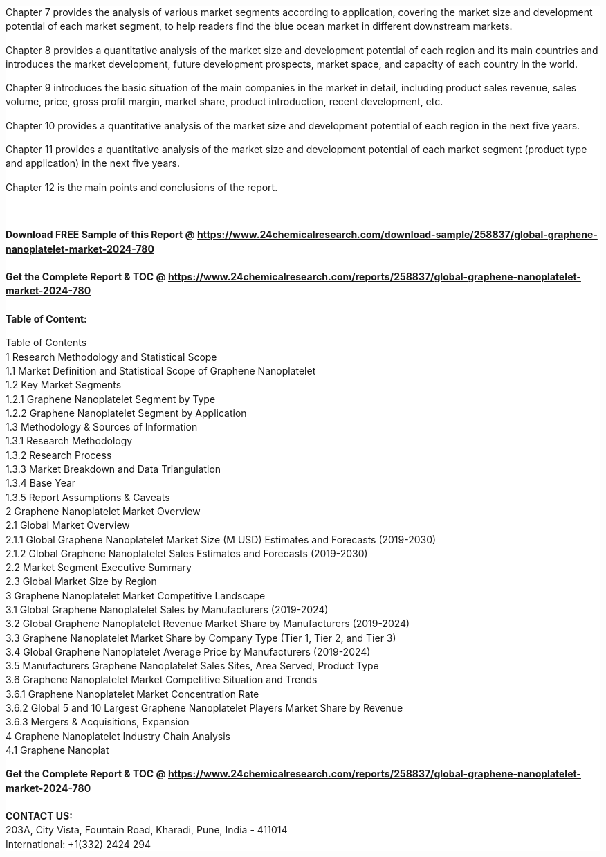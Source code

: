 Chapter 7 provides the analysis of various market segments according to application, covering the market size and development potential of each market segment, to help readers find the blue ocean market in different downstream markets.</p><p>
</p><p>
Chapter 8 provides a quantitative analysis of the market size and development potential of each region and its main countries and introduces the market development, future development prospects, market space, and capacity of each country in the world.</p><p>
</p><p>
Chapter 9 introduces the basic situation of the main companies in the market in detail, including product sales revenue, sales volume, price, gross profit margin, market share, product introduction, recent development, etc.</p><p>
</p><p>
Chapter 10 provides a quantitative analysis of the market size and development potential of each region in the next five years.</p><p>
</p><p>
Chapter 11 provides a quantitative analysis of the market size and development potential of each market segment (product type and application) in the next five years.</p><p>
</p><p>
Chapter 12 is the main points and conclusions of the report.</p><p>
 </p><div><b>Download FREE Sample of this Report @ 
            <a href="https://www.24chemicalresearch.com/download-sample/258837/global-graphene-nanoplatelet-market-2024-780">
            https://www.24chemicalresearch.com/download-sample/258837/global-graphene-nanoplatelet-market-2024-780</a></b></div><br><div><b>Get the Complete Report & TOC @ 
            <a href="https://www.24chemicalresearch.com/reports/258837/global-graphene-nanoplatelet-market-2024-780">
            https://www.24chemicalresearch.com/reports/258837/global-graphene-nanoplatelet-market-2024-780</a></b></div><br>
            <b>Table of Content:</b><p>Table of Contents<br />
1 Research Methodology and Statistical Scope<br />
1.1 Market Definition and Statistical Scope of Graphene Nanoplatelet<br />
1.2 Key Market Segments<br />
1.2.1 Graphene Nanoplatelet Segment by Type<br />
1.2.2 Graphene Nanoplatelet Segment by Application<br />
1.3 Methodology & Sources of Information<br />
1.3.1 Research Methodology<br />
1.3.2 Research Process<br />
1.3.3 Market Breakdown and Data Triangulation<br />
1.3.4 Base Year<br />
1.3.5 Report Assumptions & Caveats<br />
2 Graphene Nanoplatelet Market Overview<br />
2.1 Global Market Overview<br />
2.1.1 Global Graphene Nanoplatelet Market Size (M USD) Estimates and Forecasts (2019-2030)<br />
2.1.2 Global Graphene Nanoplatelet Sales Estimates and Forecasts (2019-2030)<br />
2.2 Market Segment Executive Summary<br />
2.3 Global Market Size by Region<br />
3 Graphene Nanoplatelet Market Competitive Landscape<br />
3.1 Global Graphene Nanoplatelet Sales by Manufacturers (2019-2024)<br />
3.2 Global Graphene Nanoplatelet Revenue Market Share by Manufacturers (2019-2024)<br />
3.3 Graphene Nanoplatelet Market Share by Company Type (Tier 1, Tier 2, and Tier 3)<br />
3.4 Global Graphene Nanoplatelet Average Price by Manufacturers (2019-2024)<br />
3.5 Manufacturers Graphene Nanoplatelet Sales Sites, Area Served, Product Type<br />
3.6 Graphene Nanoplatelet Market Competitive Situation and Trends<br />
3.6.1 Graphene Nanoplatelet Market Concentration Rate<br />
3.6.2 Global 5 and 10 Largest Graphene Nanoplatelet Players Market Share by Revenue<br />
3.6.3 Mergers & Acquisitions, Expansion<br />
4 Graphene Nanoplatelet Industry Chain Analysis<br />
4.1 Graphene Nanoplat</p><div><b>Get the Complete Report & TOC @ 
            <a href="https://www.24chemicalresearch.com/reports/258837/global-graphene-nanoplatelet-market-2024-780">
            https://www.24chemicalresearch.com/reports/258837/global-graphene-nanoplatelet-market-2024-780</a></b></div><br><b>CONTACT US:</b><br>
            203A, City Vista, Fountain Road, Kharadi, Pune, India - 411014<br>
            International: +1(332) 2424 294<br>